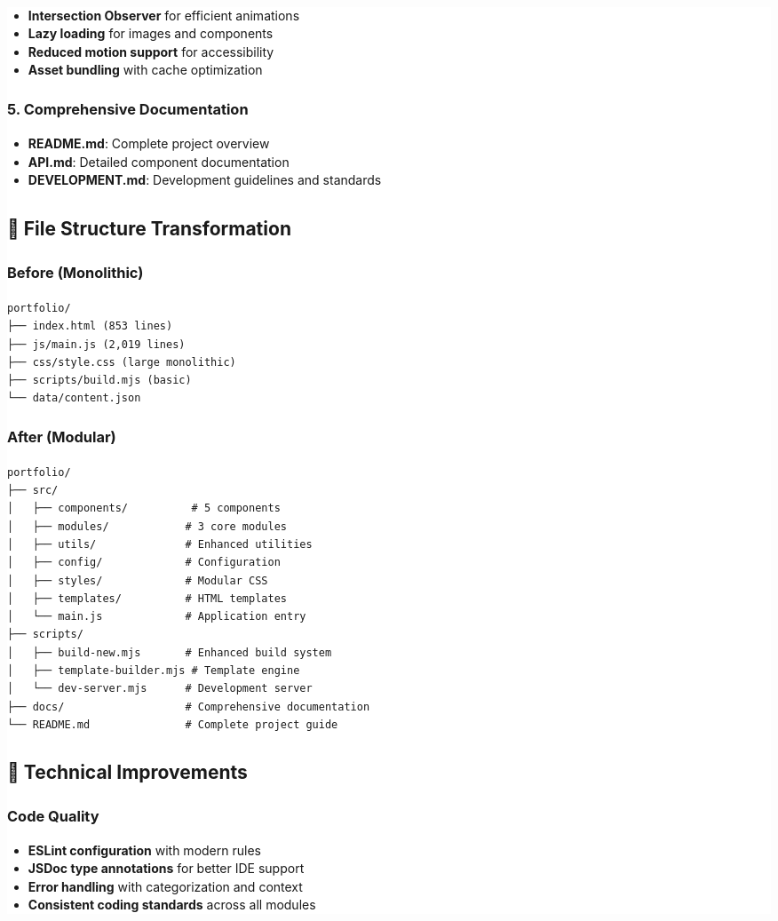 - **Intersection Observer** for efficient animations
- **Lazy loading** for images and components
- **Reduced motion support** for accessibility
- **Asset bundling** with cache optimization

### 5. Comprehensive Documentation

- **README.md**: Complete project overview
- **API.md**: Detailed component documentation
- **DEVELOPMENT.md**: Development guidelines and standards

## 📁 File Structure Transformation

### Before (Monolithic)

```
portfolio/
├── index.html (853 lines)
├── js/main.js (2,019 lines)
├── css/style.css (large monolithic)
├── scripts/build.mjs (basic)
└── data/content.json
```

### After (Modular)

```
portfolio/
├── src/
│   ├── components/          # 5 components
│   ├── modules/            # 3 core modules
│   ├── utils/              # Enhanced utilities
│   ├── config/             # Configuration
│   ├── styles/             # Modular CSS
│   ├── templates/          # HTML templates
│   └── main.js             # Application entry
├── scripts/
│   ├── build-new.mjs       # Enhanced build system
│   ├── template-builder.mjs # Template engine
│   └── dev-server.mjs      # Development server
├── docs/                   # Comprehensive documentation
└── README.md               # Complete project guide
```

## 🔧 Technical Improvements

### Code Quality

- **ESLint configuration** with modern rules
- **JSDoc type annotations** for better IDE support
- **Error handling** with categorization and context
- **Consistent coding standards** across all modules
